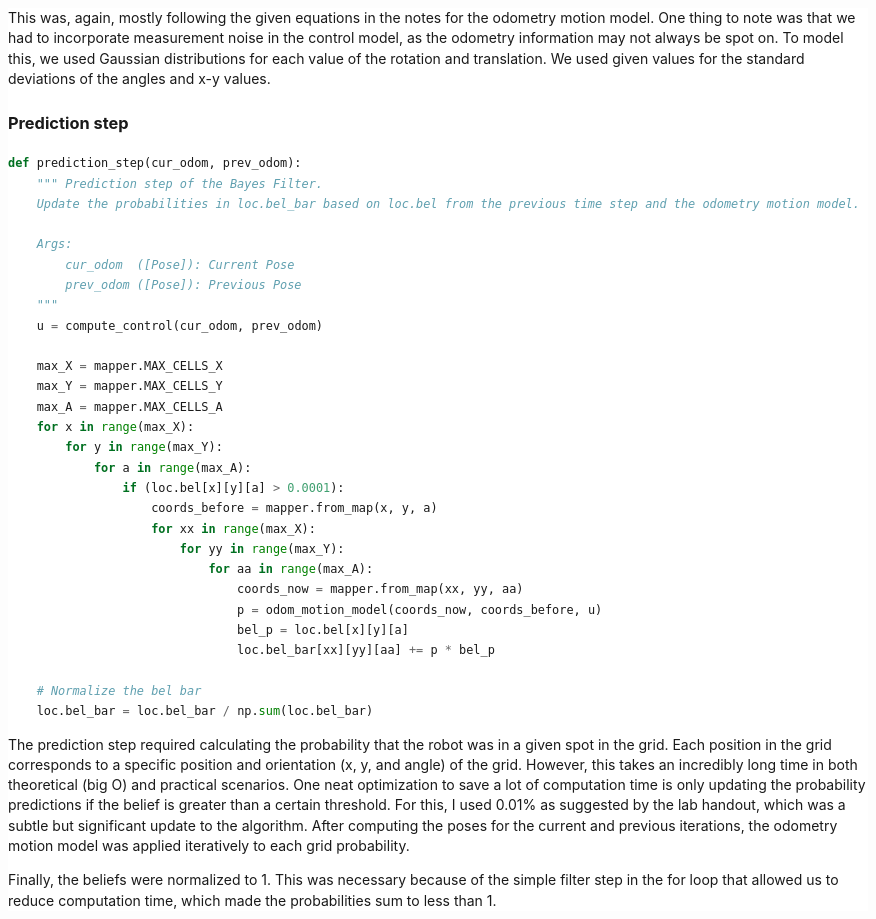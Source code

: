 This was, again, mostly following the given equations in the notes for the
odometry motion model. One thing to note was that we had to incorporate
measurement noise in the control model, as the odometry information may not
always be spot on. To model this, we used Gaussian distributions for each value
of the rotation and translation. We used given values for the standard
deviations of the angles and x-y values.

### Prediction step

```python
def prediction_step(cur_odom, prev_odom):
    """ Prediction step of the Bayes Filter.
    Update the probabilities in loc.bel_bar based on loc.bel from the previous time step and the odometry motion model.

    Args:
        cur_odom  ([Pose]): Current Pose
        prev_odom ([Pose]): Previous Pose
    """
    u = compute_control(cur_odom, prev_odom)

    max_X = mapper.MAX_CELLS_X
    max_Y = mapper.MAX_CELLS_Y
    max_A = mapper.MAX_CELLS_A
    for x in range(max_X):
        for y in range(max_Y):
            for a in range(max_A):
                if (loc.bel[x][y][a] > 0.0001):
                    coords_before = mapper.from_map(x, y, a)
                    for xx in range(max_X):
                        for yy in range(max_Y):
                            for aa in range(max_A):
                                coords_now = mapper.from_map(xx, yy, aa)
                                p = odom_motion_model(coords_now, coords_before, u)
                                bel_p = loc.bel[x][y][a]
                                loc.bel_bar[xx][yy][aa] += p * bel_p

    # Normalize the bel bar
    loc.bel_bar = loc.bel_bar / np.sum(loc.bel_bar)
```

The prediction step required calculating the probability that the robot was in a
given spot in the grid. Each position in the grid corresponds to a specific
position and orientation (x, y, and angle) of the grid. However, this takes an
incredibly long time in both theoretical (big O) and practical scenarios. One
neat optimization to save a lot of computation time is only updating the
probability predictions if the belief is greater than a certain threshold. For
this, I used 0.01% as suggested by the lab handout, which was a subtle but
significant update to the algorithm. After computing the poses for the current
and previous iterations, the odometry motion model was applied iteratively to
each grid probability.

Finally, the beliefs were normalized to 1. This was necessary because of the
simple filter step in the for loop that allowed us to reduce computation time,
which made the probabilities sum to less than 1.
